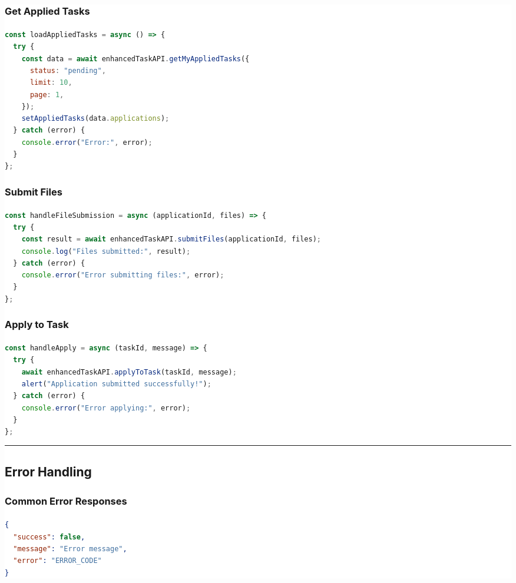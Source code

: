 ### Get Applied Tasks

```javascript
const loadAppliedTasks = async () => {
  try {
    const data = await enhancedTaskAPI.getMyAppliedTasks({
      status: "pending",
      limit: 10,
      page: 1,
    });
    setAppliedTasks(data.applications);
  } catch (error) {
    console.error("Error:", error);
  }
};
```

### Submit Files

```javascript
const handleFileSubmission = async (applicationId, files) => {
  try {
    const result = await enhancedTaskAPI.submitFiles(applicationId, files);
    console.log("Files submitted:", result);
  } catch (error) {
    console.error("Error submitting files:", error);
  }
};
```

### Apply to Task

```javascript
const handleApply = async (taskId, message) => {
  try {
    await enhancedTaskAPI.applyToTask(taskId, message);
    alert("Application submitted successfully!");
  } catch (error) {
    console.error("Error applying:", error);
  }
};
```

---

## Error Handling

### Common Error Responses

```json
{
  "success": false,
  "message": "Error message",
  "error": "ERROR_CODE"
}
```
